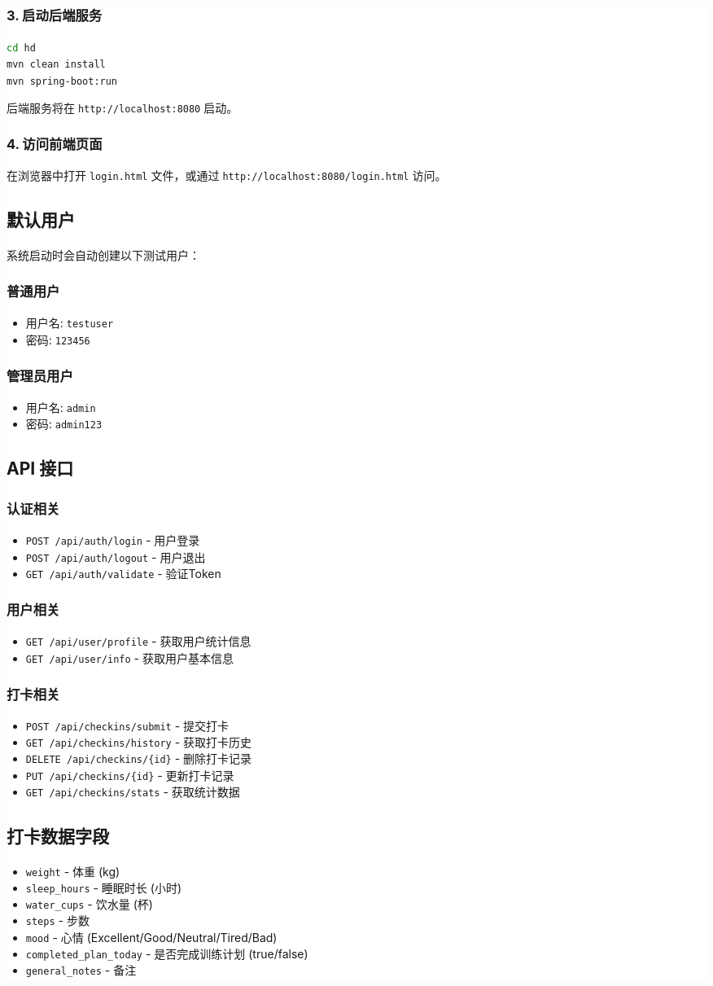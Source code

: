 ### 3. 启动后端服务
```bash
cd hd
mvn clean install
mvn spring-boot:run
```

后端服务将在 `http://localhost:8080` 启动。

### 4. 访问前端页面
在浏览器中打开 `login.html` 文件，或通过 `http://localhost:8080/login.html` 访问。

## 默认用户

系统启动时会自动创建以下测试用户：

### 普通用户
- 用户名: `testuser`
- 密码: `123456`

### 管理员用户
- 用户名: `admin`
- 密码: `admin123`

## API 接口

### 认证相关
- `POST /api/auth/login` - 用户登录
- `POST /api/auth/logout` - 用户退出
- `GET /api/auth/validate` - 验证Token

### 用户相关
- `GET /api/user/profile` - 获取用户统计信息
- `GET /api/user/info` - 获取用户基本信息

### 打卡相关
- `POST /api/checkins/submit` - 提交打卡
- `GET /api/checkins/history` - 获取打卡历史
- `DELETE /api/checkins/{id}` - 删除打卡记录
- `PUT /api/checkins/{id}` - 更新打卡记录
- `GET /api/checkins/stats` - 获取统计数据

## 打卡数据字段

- `weight` - 体重 (kg)
- `sleep_hours` - 睡眠时长 (小时)
- `water_cups` - 饮水量 (杯)
- `steps` - 步数
- `mood` - 心情 (Excellent/Good/Neutral/Tired/Bad)
- `completed_plan_today` - 是否完成训练计划 (true/false)
- `general_notes` - 备注
